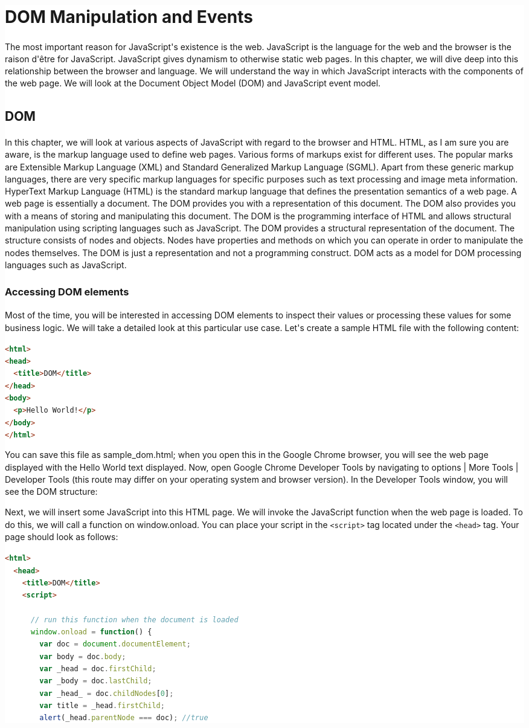 # DOM Manipulation and Events

The most important reason for JavaScript's existence is the web. JavaScript is the language for the web and the browser is the raison d'être for JavaScript. JavaScript gives dynamism to otherwise static web pages. In this chapter, we will dive deep into this relationship between the browser and language. We will understand the way in which JavaScript interacts with the components of the web page. We will look at the Document Object Model (DOM) and JavaScript event model.

## DOM

In this chapter, we will look at various aspects of JavaScript with regard to the browser and HTML. HTML, as I am sure you are aware, is the markup language used to define web pages. Various forms of markups exist for different uses. The popular marks are Extensible Markup Language (XML) and Standard Generalized Markup Language (SGML). Apart from these generic markup languages, there are very specific markup languages for specific purposes such as text processing and image meta information. HyperText Markup Language (HTML) is the standard markup language that defines the presentation semantics of a web page. A web page is essentially a document. The DOM provides you with a representation of this document. The DOM also provides you with a means of storing and manipulating this document. The DOM is the programming interface of HTML and allows structural manipulation using scripting languages such as JavaScript. The DOM provides a structural representation of the document. The structure consists of nodes and objects. Nodes have properties and methods on which you can operate in order to manipulate the nodes themselves. The DOM is just a representation and not a programming construct. DOM acts as a model for DOM processing languages such as JavaScript.

### Accessing DOM elements

Most of the time, you will be interested in accessing DOM elements to inspect their values or processing these values for some business logic. We will take a detailed look at this particular use case. Let's create a sample HTML file with the following content:

```html
<html>
<head>
  <title>DOM</title>
</head>
<body>
  <p>Hello World!</p>
</body>
</html>
```

You can save this file as sample_dom.html; when you open this in the Google Chrome browser, you will see the web page displayed with the Hello World text displayed. Now, open Google Chrome Developer Tools by navigating to options | More Tools | Developer Tools (this route may differ on your operating system and browser version). In the Developer Tools window, you will see the DOM structure:

Next, we will insert some JavaScript into this HTML page. We will invoke the JavaScript function when the web page is loaded. To do this, we will call a function on window.onload. You can place your script in the `<script>` tag located under the `<head>` tag. Your page should look as follows:

```html
<html>
  <head>
    <title>DOM</title>
    <script>

      // run this function when the document is loaded
      window.onload = function() {
        var doc = document.documentElement;
        var body = doc.body;
        var _head = doc.firstChild;
        var _body = doc.lastChild;
        var _head_ = doc.childNodes[0];
        var title = _head.firstChild;
        alert(_head.parentNode === doc); //true
```